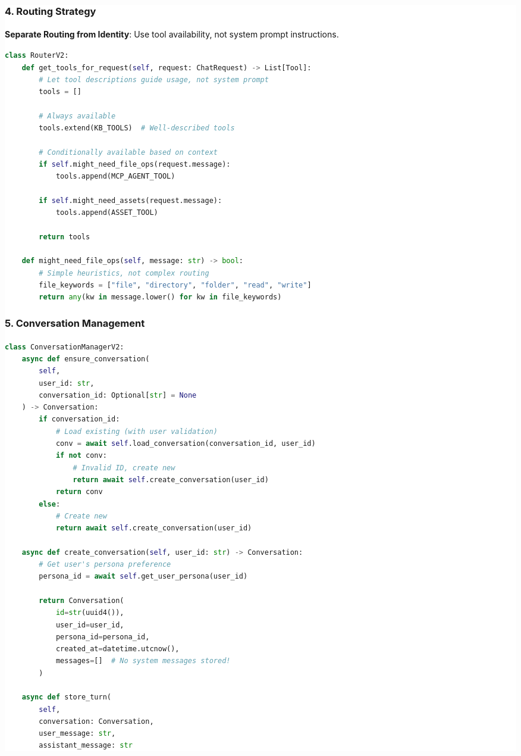 ### 4. Routing Strategy

**Separate Routing from Identity**: Use tool availability, not system prompt instructions.

```python
class RouterV2:
    def get_tools_for_request(self, request: ChatRequest) -> List[Tool]:
        # Let tool descriptions guide usage, not system prompt
        tools = []
        
        # Always available
        tools.extend(KB_TOOLS)  # Well-described tools
        
        # Conditionally available based on context
        if self.might_need_file_ops(request.message):
            tools.append(MCP_AGENT_TOOL)
        
        if self.might_need_assets(request.message):
            tools.append(ASSET_TOOL)
            
        return tools
    
    def might_need_file_ops(self, message: str) -> bool:
        # Simple heuristics, not complex routing
        file_keywords = ["file", "directory", "folder", "read", "write"]
        return any(kw in message.lower() for kw in file_keywords)
```

### 5. Conversation Management

```python
class ConversationManagerV2:
    async def ensure_conversation(
        self, 
        user_id: str,
        conversation_id: Optional[str] = None
    ) -> Conversation:
        if conversation_id:
            # Load existing (with user validation)
            conv = await self.load_conversation(conversation_id, user_id)
            if not conv:
                # Invalid ID, create new
                return await self.create_conversation(user_id)
            return conv
        else:
            # Create new
            return await self.create_conversation(user_id)
    
    async def create_conversation(self, user_id: str) -> Conversation:
        # Get user's persona preference
        persona_id = await self.get_user_persona(user_id)
        
        return Conversation(
            id=str(uuid4()),
            user_id=user_id,
            persona_id=persona_id,
            created_at=datetime.utcnow(),
            messages=[]  # No system messages stored!
        )
    
    async def store_turn(
        self,
        conversation: Conversation,
        user_message: str,
        assistant_message: str
```